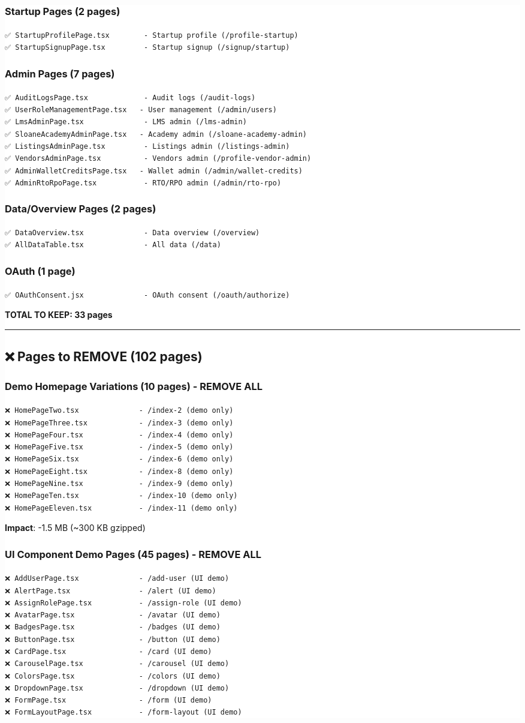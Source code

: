 ### **Startup Pages** (2 pages)
```
✅ StartupProfilePage.tsx        - Startup profile (/profile-startup)
✅ StartupSignupPage.tsx         - Startup signup (/signup/startup)
```

### **Admin Pages** (7 pages)
```
✅ AuditLogsPage.tsx             - Audit logs (/audit-logs)
✅ UserRoleManagementPage.tsx   - User management (/admin/users)
✅ LmsAdminPage.tsx              - LMS admin (/lms-admin)
✅ SloaneAcademyAdminPage.tsx   - Academy admin (/sloane-academy-admin)
✅ ListingsAdminPage.tsx         - Listings admin (/listings-admin)
✅ VendorsAdminPage.tsx          - Vendors admin (/profile-vendor-admin)
✅ AdminWalletCreditsPage.tsx   - Wallet admin (/admin/wallet-credits)
✅ AdminRtoRpoPage.tsx           - RTO/RPO admin (/admin/rto-rpo)
```

### **Data/Overview Pages** (2 pages)
```
✅ DataOverview.tsx              - Data overview (/overview)
✅ AllDataTable.tsx              - All data (/data)
```

### **OAuth** (1 page)
```
✅ OAuthConsent.jsx              - OAuth consent (/oauth/authorize)
```

**TOTAL TO KEEP: 33 pages**

---

## ❌ **Pages to REMOVE** (102 pages)

### **Demo Homepage Variations** (10 pages) - **REMOVE ALL**
```
❌ HomePageTwo.tsx              - /index-2 (demo only)
❌ HomePageThree.tsx            - /index-3 (demo only)
❌ HomePageFour.tsx             - /index-4 (demo only)
❌ HomePageFive.tsx             - /index-5 (demo only)
❌ HomePageSix.tsx              - /index-6 (demo only)
❌ HomePageEight.tsx            - /index-8 (demo only)
❌ HomePageNine.tsx             - /index-9 (demo only)
❌ HomePageTen.tsx              - /index-10 (demo only)
❌ HomePageEleven.tsx           - /index-11 (demo only)
```
**Impact**: -1.5 MB (~300 KB gzipped)

### **UI Component Demo Pages** (45 pages) - **REMOVE ALL**
```
❌ AddUserPage.tsx              - /add-user (UI demo)
❌ AlertPage.tsx                - /alert (UI demo)
❌ AssignRolePage.tsx           - /assign-role (UI demo)
❌ AvatarPage.tsx               - /avatar (UI demo)
❌ BadgesPage.tsx               - /badges (UI demo)
❌ ButtonPage.tsx               - /button (UI demo)
❌ CardPage.tsx                 - /card (UI demo)
❌ CarouselPage.tsx             - /carousel (UI demo)
❌ ColorsPage.tsx               - /colors (UI demo)
❌ DropdownPage.tsx             - /dropdown (UI demo)
❌ FormPage.tsx                 - /form (UI demo)
❌ FormLayoutPage.tsx           - /form-layout (UI demo)
```